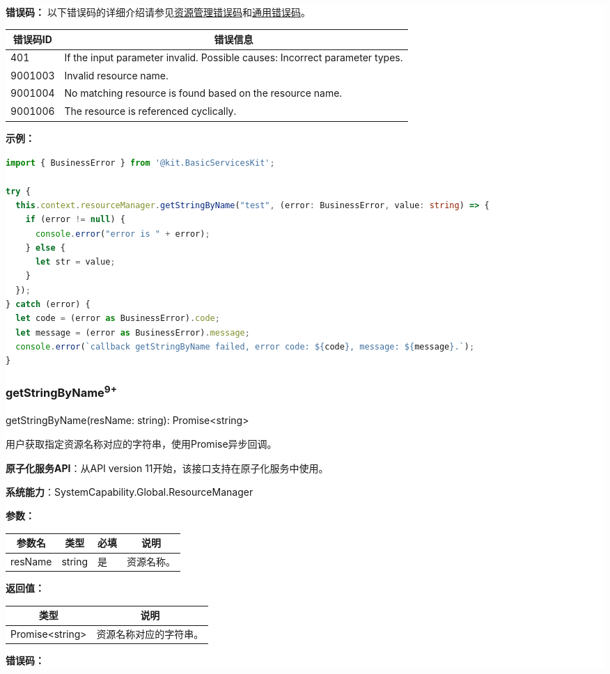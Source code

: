 **错误码：**
以下错误码的详细介绍请参见[资源管理错误码](errorcode-resource-manager.md)和[通用错误码](../errorcode-universal.md)。

| 错误码ID | 错误信息 |
| -------- | ---------------------------------------- |
| 401 | If the input parameter invalid. Possible causes: Incorrect parameter types.               |
| 9001003  | Invalid resource name.                     |
| 9001004  | No matching resource is found based on the resource name.       |
| 9001006  | The resource is referenced cyclically.            |

**示例：**
  ```ts
  import { BusinessError } from '@kit.BasicServicesKit';

  try {
    this.context.resourceManager.getStringByName("test", (error: BusinessError, value: string) => {
      if (error != null) {
        console.error("error is " + error);
      } else {
        let str = value;
      }
    });
  } catch (error) {
    let code = (error as BusinessError).code;
    let message = (error as BusinessError).message;
    console.error(`callback getStringByName failed, error code: ${code}, message: ${message}.`);
  }
  ```

### getStringByName<sup>9+</sup>

getStringByName(resName: string): Promise&lt;string&gt;

用户获取指定资源名称对应的字符串，使用Promise异步回调。

**原子化服务API**：从API version 11开始，该接口支持在原子化服务中使用。

**系统能力**：SystemCapability.Global.ResourceManager

**参数：**

| 参数名     | 类型     | 必填   | 说明   |
| ------- | ------ | ---- | ---- |
| resName | string | 是    | 资源名称。 |

**返回值：**

| 类型                    | 说明         |
| --------------------- | ---------- |
| Promise&lt;string&gt; | 资源名称对应的字符串。 |

**错误码：**
